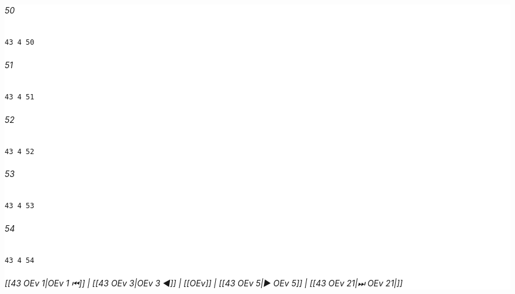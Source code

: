 ###### 50
``` verse
43 4 50 
```
###### 51
``` verse
43 4 51 
```
###### 52
``` verse
43 4 52 
```
###### 53
``` verse
43 4 53 
```
###### 54
``` verse
43 4 54 
```

###### [[43 OEv 1|OEv 1 ⏮]] | [[43 OEv 3|OEv 3 ◀]] | [[OEv]] | [[43 OEv 5|▶ OEv 5]] | [[43 OEv 21|⏭ OEv 21|]]

